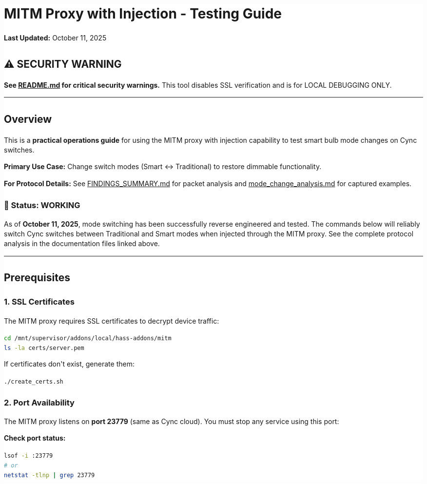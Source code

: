 # MITM Proxy with Injection - Testing Guide

**Last Updated:** October 11, 2025

## ⚠️ SECURITY WARNING

**See [README.md](./README.md) for critical security warnings.** This tool disables SSL verification and is for LOCAL DEBUGGING ONLY.

---

## Overview

This is a **practical operations guide** for using the MITM proxy with injection capability to test smart bulb mode changes on Cync switches.

**Primary Use Case:** Change switch modes (Smart ↔ Traditional) to restore dimmable functionality.

**For Protocol Details:** See [FINDINGS_SUMMARY.md](./FINDINGS_SUMMARY.md) for packet analysis and [mode_change_analysis.md](./mode_change_analysis.md) for captured examples.

### 🎉 Status: WORKING

As of **October 11, 2025**, mode switching has been successfully reverse engineered and tested. The commands below will reliably switch Cync switches between Traditional and Smart modes when injected through the MITM proxy. See the complete protocol analysis in the documentation files linked above.

---

## Prerequisites

### 1. SSL Certificates

The MITM proxy requires SSL certificates to decrypt device traffic:

```bash
cd /mnt/supervisor/addons/local/hass-addons/mitm
ls -la certs/server.pem
```

If certificates don't exist, generate them:
```bash
./create_certs.sh
```

### 2. Port Availability

The MITM proxy listens on **port 23779** (same as Cync cloud). You must stop any service using this port:

**Check port status:**
```bash
lsof -i :23779
# or
netstat -tlnp | grep 23779
```
